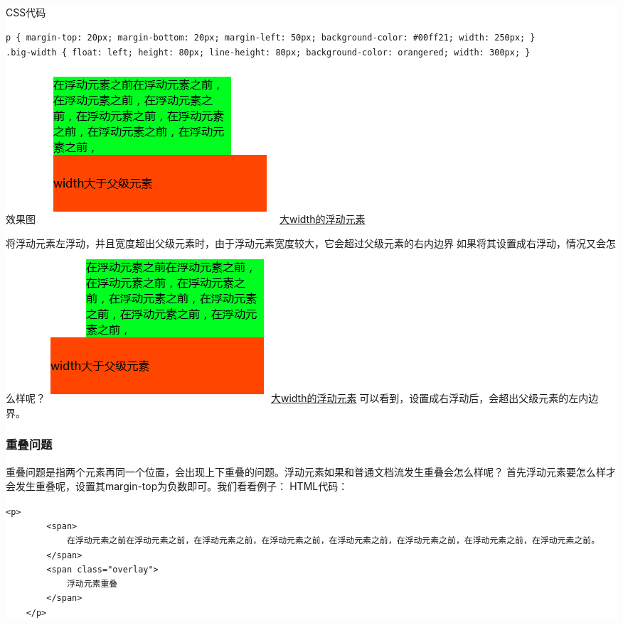  CSS代码

```
p { margin-top: 20px; margin-bottom: 20px; margin-left: 50px; background-color: #00ff21; width: 250px; }
.big-width { float: left; height: 80px; line-height: 80px; background-color: orangered; width: 300px; }
```

 效果图
[![大width的浮动元素](image-201805191153/CSS-float-Demo11.jpg)](http://7xnjy3.com1.z0.glb.clouddn.com/CSS-float-Demo11.jpg)[大width的浮动元素](http://7xnjy3.com1.z0.glb.clouddn.com/CSS-float-Demo11.jpg)

将浮动元素左浮动，并且宽度超出父级元素时，由于浮动元素宽度较大，它会超过父级元素的右内边界
如果将其设置成右浮动，情况又会怎么样呢？
[![大width的浮动元素](image-201805191153/CSS-float-Demo12.jpg)](http://7xnjy3.com1.z0.glb.clouddn.com/CSS-float-Demo12.jpg)[大width的浮动元素](http://7xnjy3.com1.z0.glb.clouddn.com/CSS-float-Demo12.jpg)
可以看到，设置成右浮动后，会超出父级元素的左内边界。

### 重叠问题

重叠问题是指两个元素再同一个位置，会出现上下重叠的问题。浮动元素如果和普通文档流发生重叠会怎么样呢？
首先浮动元素要怎么样才会发生重叠呢，设置其margin-top为负数即可。我们看看例子：
HTML代码：

```
<p>
        <span>
            在浮动元素之前在浮动元素之前，在浮动元素之前，在浮动元素之前，在浮动元素之前，在浮动元素之前，在浮动元素之前，在浮动元素之前。
        </span>
        <span class="overlay">
            浮动元素重叠
        </span>
    </p>
```
